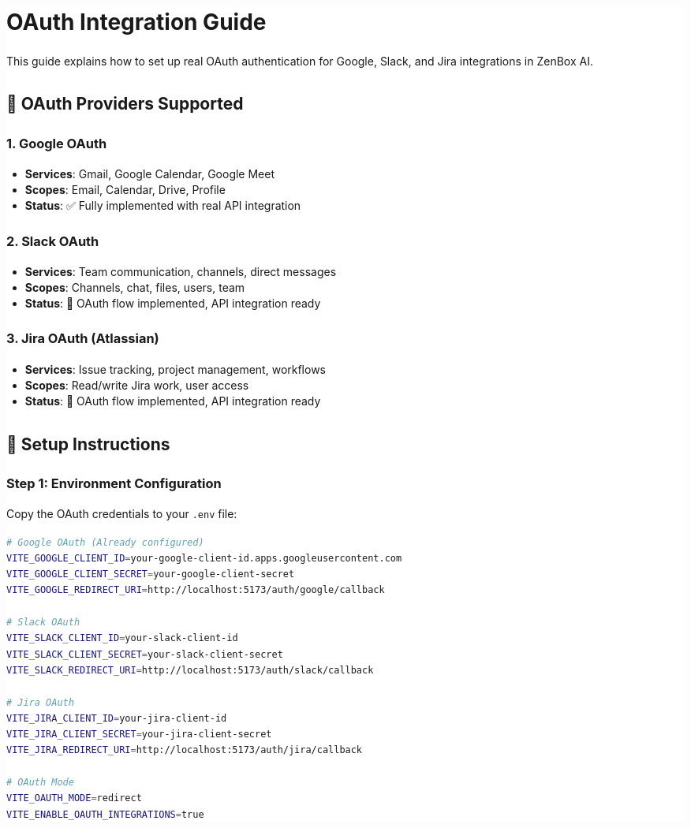 # OAuth Integration Guide

This guide explains how to set up real OAuth authentication for Google, Slack, and Jira integrations in ZenBox AI.

## 🔐 **OAuth Providers Supported**

### **1. Google OAuth**
- **Services**: Gmail, Google Calendar, Google Meet
- **Scopes**: Email, Calendar, Drive, Profile
- **Status**: ✅ Fully implemented with real API integration

### **2. Slack OAuth**
- **Services**: Team communication, channels, direct messages
- **Scopes**: Channels, chat, files, users, team
- **Status**: 🔧 OAuth flow implemented, API integration ready

### **3. Jira OAuth (Atlassian)**
- **Services**: Issue tracking, project management, workflows
- **Scopes**: Read/write Jira work, user access
- **Status**: 🔧 OAuth flow implemented, API integration ready

## 🚀 **Setup Instructions**

### **Step 1: Environment Configuration**

Copy the OAuth credentials to your `.env` file:

```bash
# Google OAuth (Already configured)
VITE_GOOGLE_CLIENT_ID=your-google-client-id.apps.googleusercontent.com
VITE_GOOGLE_CLIENT_SECRET=your-google-client-secret
VITE_GOOGLE_REDIRECT_URI=http://localhost:5173/auth/google/callback

# Slack OAuth
VITE_SLACK_CLIENT_ID=your-slack-client-id
VITE_SLACK_CLIENT_SECRET=your-slack-client-secret
VITE_SLACK_REDIRECT_URI=http://localhost:5173/auth/slack/callback

# Jira OAuth
VITE_JIRA_CLIENT_ID=your-jira-client-id
VITE_JIRA_CLIENT_SECRET=your-jira-client-secret
VITE_JIRA_REDIRECT_URI=http://localhost:5173/auth/jira/callback

# OAuth Mode
VITE_OAUTH_MODE=redirect
VITE_ENABLE_OAUTH_INTEGRATIONS=true
```
